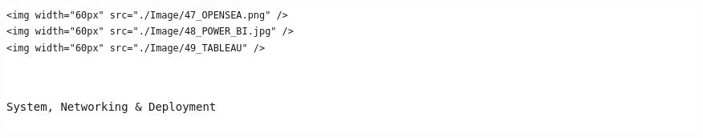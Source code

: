     <img width="60px" src="./Image/47_OPENSEA.png" />
    <img width="60px" src="./Image/48_POWER_BI.jpg" />
    <img width="60px" src="./Image/49_TABLEAU" />
  </kbd><br><br>
  <kbd>
    <kbd>System, Networking & Deployment</kbd>
    <br>
    <br>